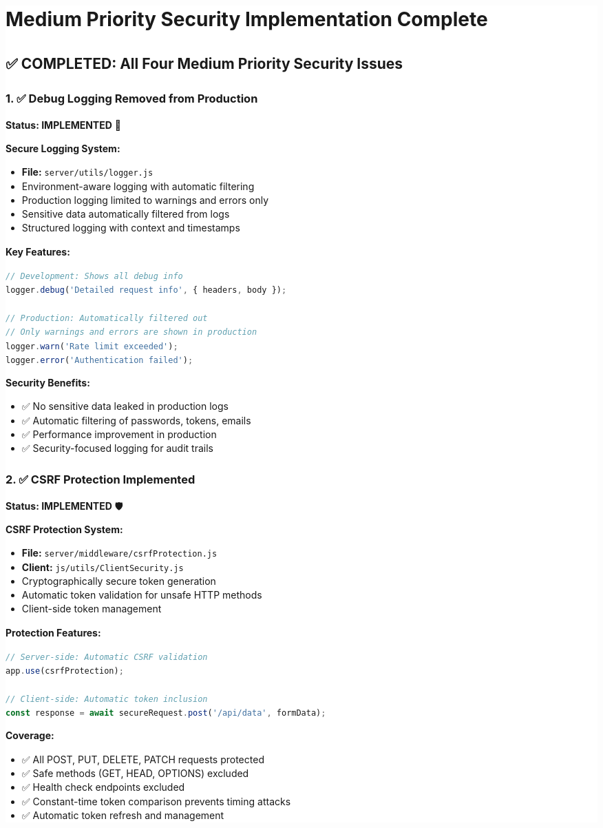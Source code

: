 # Medium Priority Security Implementation Complete

## ✅ COMPLETED: All Four Medium Priority Security Issues

### 1. ✅ Debug Logging Removed from Production
**Status: IMPLEMENTED** 📝

**Secure Logging System:**
- **File:** `server/utils/logger.js`
- Environment-aware logging with automatic filtering
- Production logging limited to warnings and errors only
- Sensitive data automatically filtered from logs
- Structured logging with context and timestamps

**Key Features:**
```javascript
// Development: Shows all debug info
logger.debug('Detailed request info', { headers, body });

// Production: Automatically filtered out
// Only warnings and errors are shown in production
logger.warn('Rate limit exceeded');
logger.error('Authentication failed');
```

**Security Benefits:**
- ✅ No sensitive data leaked in production logs
- ✅ Automatic filtering of passwords, tokens, emails
- ✅ Performance improvement in production
- ✅ Security-focused logging for audit trails

### 2. ✅ CSRF Protection Implemented
**Status: IMPLEMENTED** 🛡️

**CSRF Protection System:**
- **File:** `server/middleware/csrfProtection.js`
- **Client:** `js/utils/ClientSecurity.js`
- Cryptographically secure token generation
- Automatic token validation for unsafe HTTP methods
- Client-side token management

**Protection Features:**
```javascript
// Server-side: Automatic CSRF validation
app.use(csrfProtection);

// Client-side: Automatic token inclusion
const response = await secureRequest.post('/api/data', formData);
```

**Coverage:**
- ✅ All POST, PUT, DELETE, PATCH requests protected
- ✅ Safe methods (GET, HEAD, OPTIONS) excluded
- ✅ Health check endpoints excluded
- ✅ Constant-time token comparison prevents timing attacks
- ✅ Automatic token refresh and management
